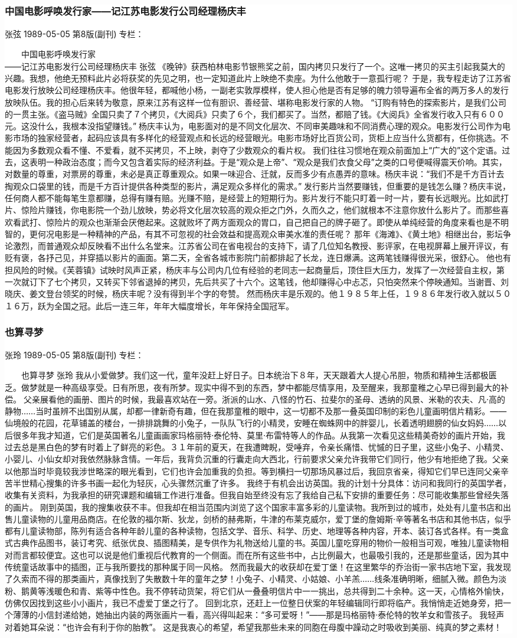 
### 中国电影呼唤发行家——记江苏电影发行公司经理杨庆丰
张弦
1989-05-05
第8版(副刊)
专栏：

　　中国电影呼唤发行家   
    ——记江苏电影发行公司经理杨庆丰
    张弦
    《晚钟》获西柏林电影节银熊奖之前，国内拷贝只发行了一个。这唯一拷贝的买主引起我莫大的兴趣。我想，他绝无预料此片必将获奖的先见之明，也一定知道此片上映绝不卖座。为什么他敢于一意孤行呢？
    于是，我专程走访了江苏省电影发行放映公司经理杨庆丰。他很年轻，都喊他小杨，一副老实敦厚模样，使人担心他是否有足够的魄力领导遍布全省的两万多人的发行放映队伍。我的担心后来转为敬意，原来江苏有这样一位有胆识、善经营、堪称电影发行家的人物。
    “订购有特色的探索影片，是我们公司的一贯主张。《盗马贼》全国只卖了７个拷贝，《大阅兵》只卖了６个，我们都买了。当然，都赔了钱。《大阅兵》全省发行收入只有６００元。这没什么，我根本没指望赚钱。”
    杨庆丰认为，电影面对的是不同文化层次、不同审美趣味和不同消费心理的观众。电影发行公司作为电影市场的独家经营者，起码应该具有多样化的经营观点和长远的经营眼光。电影市场好比百货公司，货柜上应当什么货都有，任你挑选。不能因为多数观众看不懂、不爱看，就不买拷贝，不上映，剥夺了少数观众的看片权。
    我们往往习惯地在观众前面加上“广大的”这个定语。过去，这表明一种政治态度；而今又包含着实际的经济利益。于是“观众是上帝”、“观众是我们衣食父母”之类的口号便喊得震天价响。其实，对数量的尊重，对票房的尊重，未必是真正尊重观众。如果一味迎合、迁就，反而多少有点愚弄的意味。杨庆丰说：“我们不是千方百计去掏观众口袋里的钱，而是千方百计提供各种类型的影片，满足观众多样化的需求。”
    发行影片当然要赚钱，但重要的是钱怎么赚？杨庆丰说，任何商人都不能每笔生意都赚，总得有赚有赔。光赚不赔，是经营上的短期行为。影片发行不能只盯着一时一片，要有长远眼光。比如武打片、惊险片赚钱，你电影院一个劲儿放映，势必将文化层次较高的观众拒之门外，久而久之，他们就根本不注意你放什么影片了。而那些喜欢看武打、惊险片的观众也渐渐会厌倦起来。这就败坏了两方面观众的胃口，自己把自己的牌子砸了。即使从单纯经营的角度来看也是不明智的，更何况电影是一种精神的产品，有其不可忽视的社会效益和提高观众审美水准的责任呢？
    那年《海滩》、《黄土地》相继出台，影坛争论激烈，而普通观众却反映看不出什么名堂来。江苏省公司在省电视台的支持下，请了几位知名教授、影评家，在电视屏幕上展开评议，有贬有褒，各抒己见，并穿插以影片的画面。第二天，全省各城市影院门前都排起了长龙，连日爆满。这两笔钱赚得很光采，很舒心。
    他也有担风险的时候。《芙蓉镇》试映时风声正紧，杨庆丰与公司内几位有经验的老同志一起商量后，顶住巨大压力，发挥了一次经营自主权，第一次就订下了七个拷贝，又转买下邻省退掉的拷贝，先后共买了十六个。这笔钱，他却赚得心中忐忑，只怕突然来个停映通知。当谢晋、刘晓庆、姜文登台领奖的时候，杨庆丰呢？没有得到半个字的夸赞。
    然而杨庆丰是乐观的。他１９８５年上任，１９８６年发行收入就以５０１６万，跃为全国之冠。此后一连三年，年年大幅度增长，年年保持全国冠军。　


### 也算寻梦
张玲
1989-05-05
第8版(副刊)
专栏：

　　也算寻梦
    张玲
    我从小爱做梦。我们这一代，童年没赶上好日子。日本统治下８年，天天跟着大人提心吊胆，物质和精神生活都极匮乏。做梦就是一种高级享受。日有所思，夜有所梦。现实中得不到的东西，梦中都能尽情享用，及至醒来，我那童稚之心早已得到最大的补偿。
    父亲展看他的画册、图片的时候，我最喜欢站在一旁。浙派的山水、八怪的竹石、拉斐尔的圣母、透纳的风景、米勒的农夫、凡·高的静物……当时虽辨不出国别从属，却都一律新奇有趣，但在我那童稚的眼中，这一切都不及那一叠英国印制的彩色儿童画明信片精彩。——仙境般的花园，花草铺盖的楼台，一排排跳舞的小兔子，一队队飞行的小精灵，安睡在蜘蛛网中的胖婴儿，长着透明翅膀的仙女妈妈……以后很多年我才知道，它们是英国著名儿童画画家玛格丽特·泰伦特、莫里·布雷特等人的作品。从我第一次看见这些精美奇妙的画片开始，我过去总是黑白色的梦有时着上了鲜亮的彩色。３１年前的夏天，在我遭睥睨，受唾弃，令亲长痛惜、忧慽的日子里，这些小兔子、小精灵、小婴儿、小仙女却对我依然脉脉含情。一年后，我背负沉重的行囊走向大西北，行前要求父亲允许我带它们同行，他少有地拒绝了我。父亲以他那当时毕竟较我涉世略深的眼光看到，它们也许会加重我的负担。等到横扫一切那场风暴过后，我回京省亲，得知它们早已连同父亲辛苦半世精心搜集的许多书画一起化为轻灰，心头骤然沉重了许多。
    我终于有机会出访英国。我的计划十分具体：访问和我同行的英国学者，收集有关资料，为我承担的研究课题和编辑工作进行准备。但我自始至终没有忘了我给自己私下安排的重要任务：尽可能收集那些曾经失落的画片。
    刚到英国，我的搜集收获不丰。但我却在相当范围内浏览了这个国家丰富多彩的儿童读物。我所到过的城市，处处有儿童书店和出售儿童读物的儿童用品商店。在伦敦的福尔斯、狄龙，剑桥的赫弗斯，牛津的布莱克威尔，爱丁堡的詹姆斯·辛等著名书店和其他书店，似乎都有儿童读物部，陈列有适合各种年龄儿童的各种读物，包括文学、音乐、科学、历史、地理等各种内容，开本、装订各式各样。有一类盒式古典作品图书，装订考究、纸张优良、插图精美，是专供作为礼物送给儿童的书。英国儿童吃穿用的物价一般相当可观，唯独儿童读物相对而言都较便宜。这也可以说是他们重视后代教育的一个侧面。而在所有这些书中，占比例最大，也最吸引我的，还是那些童话，因为其中传统童话故事中的插图，正与我所要找的那种属于同一风格。
    然而我最大的收获却在爱丁堡！在这里繁华的乔治街一家书店地下室，我发现了久索而不得的那类画片，真像找到了失散数十年的童年之梦！小兔子、小精灵、小姑娘、小羊羔……线条准确明晰，细腻入微。颜色为淡粉、鹅黄等浅暖色和青、紫等中性色。我不停转动货架，将它们从一叠叠明信片中一一挑出，总共得到二十余种。这一天，心情格外愉快，仿佛仅因找到这些小小画片，我已不虚爱丁堡之行了。
    回到北京，还赶上一位整日伏案的年轻编辑同行即将临产。我悄悄走近她身旁，把一个薄薄的小信封递给她，她抽出内装的两张画片一看，高兴得叫起来：“多可爱呀！”——那是玛格丽特·泰伦特的牧羊女和雪孩子。
    我轻声对着她耳朵说：“也许会有利于你的胎教”。
    这是我衷心的希望，希望我那些未来的同胞在母腹中躁动之时吸收到美丽、纯真的梦之素材！　
